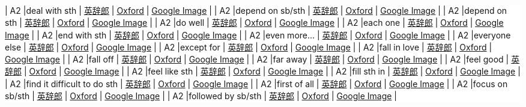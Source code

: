 | A2  |deal with sth                 |        [英辞郎](https://eow.alc.co.jp/search?q=deal+with+sth)         |      [Oxford](https://www.oxfordlearnersdictionaries.com/definition/english/deal-with#deal_sng_30)       |        [Google Image](https://www.google.com/search?q=deal+with+sth+definition&udm=2)         |
| A2  |depend on sb/sth              |       [英辞郎](https://eow.alc.co.jp/search?q=depend+on+sb/sth)       |      [Oxford](https://www.oxfordlearnersdictionaries.com/definition/english/depend-on#depend_sng_7)      |       [Google Image](https://www.google.com/search?q=depend+on+sb/sth+definition&udm=2)       |
| A2  |depend on sth                 |        [英辞郎](https://eow.alc.co.jp/search?q=depend+on+sth)         |     [Oxford](https://www.oxfordlearnersdictionaries.com/definition/english/depend-on#depend_sng_10)      |        [Google Image](https://www.google.com/search?q=depend+on+sth+definition&udm=2)         |
| A2  |do well                       |           [英辞郎](https://eow.alc.co.jp/search?q=do+well)            |        [Oxford](https://www.oxfordlearnersdictionaries.com/definition/english/well_1#well_sng_13)        |           [Google Image](https://www.google.com/search?q=do+well+definition&udm=2)            |
| A2  |each one                      |           [英辞郎](https://eow.alc.co.jp/search?q=each+one)           |         [Oxford](https://www.oxfordlearnersdictionaries.com/definition/english/each#each_sng_1)          |           [Google Image](https://www.google.com/search?q=each+one+definition&udm=2)           |
| A2  |end with sth                  |         [英辞郎](https://eow.alc.co.jp/search?q=end+with+sth)         |         [Oxford](https://www.oxfordlearnersdictionaries.com/definition/english/end_2#end_sng_32)         |         [Google Image](https://www.google.com/search?q=end+with+sth+definition&udm=2)         |
| A2  |even more…                    |          [英辞郎](https://eow.alc.co.jp/search?q=even+more…)          |        [Oxford](https://www.oxfordlearnersdictionaries.com/definition/english/even_1#even_sng_2)         |          [Google Image](https://www.google.com/search?q=even+more…+definition&udm=2)          |
| A2  |everyone else                 |        [英辞郎](https://eow.alc.co.jp/search?q=everyone+else)         |     [Oxford](https://www.oxfordlearnersdictionaries.com/definition/english/everyone#everyone_sng_1)      |        [Google Image](https://www.google.com/search?q=everyone+else+definition&udm=2)         |
| A2  |except for                    |          [英辞郎](https://eow.alc.co.jp/search?q=except+for)          |      [Oxford](https://www.oxfordlearnersdictionaries.com/definition/english/except_1#except_sng_1)       |          [Google Image](https://www.google.com/search?q=except+for+definition&udm=2)          |
| A2  |fall in love                  |         [英辞郎](https://eow.alc.co.jp/search?q=fall+in+love)         |        [Oxford](https://www.oxfordlearnersdictionaries.com/definition/english/love_1#love_sng_2)         |         [Google Image](https://www.google.com/search?q=fall+in+love+definition&udm=2)         |
| A2  |fall off                      |           [英辞郎](https://eow.alc.co.jp/search?q=fall+off)           |        [Oxford](https://www.oxfordlearnersdictionaries.com/definition/english/fall_1#fall_sng_1)         |           [Google Image](https://www.google.com/search?q=fall+off+definition&udm=2)           |
| A2  |far away                      |           [英辞郎](https://eow.alc.co.jp/search?q=far+away)           |         [Oxford](https://www.oxfordlearnersdictionaries.com/definition/english/far_1#far_sng_1)          |           [Google Image](https://www.google.com/search?q=far+away+definition&udm=2)           |
| A2  |feel good                     |          [英辞郎](https://eow.alc.co.jp/search?q=feel+good)           |        [Oxford](https://www.oxfordlearnersdictionaries.com/definition/english/feel_1#feel_sng_13)        |          [Google Image](https://www.google.com/search?q=feel+good+definition&udm=2)           |
| A2  |feel like sth                 |        [英辞郎](https://eow.alc.co.jp/search?q=feel+like+sth)         |        [Oxford](https://www.oxfordlearnersdictionaries.com/definition/english/feel_1#feel_sng_1)         |        [Google Image](https://www.google.com/search?q=feel+like+sth+definition&udm=2)         |
| A2  |fill sth in                   |         [英辞郎](https://eow.alc.co.jp/search?q=fill+sth+in)          |      [Oxford](https://www.oxfordlearnersdictionaries.com/definition/english/fill-in_1#fill_sng_28)       |         [Google Image](https://www.google.com/search?q=fill+sth+in+definition&udm=2)          |
| A2  |find it difficult to do sth   | [英辞郎](https://eow.alc.co.jp/search?q=find+it+difficult+to+do+sth)  |    [Oxford](https://www.oxfordlearnersdictionaries.com/definition/english/difficult#difficult_sng_1)     | [Google Image](https://www.google.com/search?q=find+it+difficult+to+do+sth+definition&udm=2)  |
| A2  |first of all                  |         [英辞郎](https://eow.alc.co.jp/search?q=first+of+all)         |       [Oxford](https://www.oxfordlearnersdictionaries.com/definition/english/first_2#first_sng_13)       |         [Google Image](https://www.google.com/search?q=first+of+all+definition&udm=2)         |
| A2  |focus on sb/sth               |       [英辞郎](https://eow.alc.co.jp/search?q=focus+on+sb/sth)        |       [Oxford](https://www.oxfordlearnersdictionaries.com/definition/english/focus_1#focus_sng_1)        |       [Google Image](https://www.google.com/search?q=focus+on+sb/sth+definition&udm=2)        |
| A2  |followed by sb/sth            |      [英辞郎](https://eow.alc.co.jp/search?q=followed+by+sb/sth)      |       [Oxford](https://www.oxfordlearnersdictionaries.com/definition/english/follow#follow_sng_2)        |      [Google Image](https://www.google.com/search?q=followed+by+sb/sth+definition&udm=2)      |